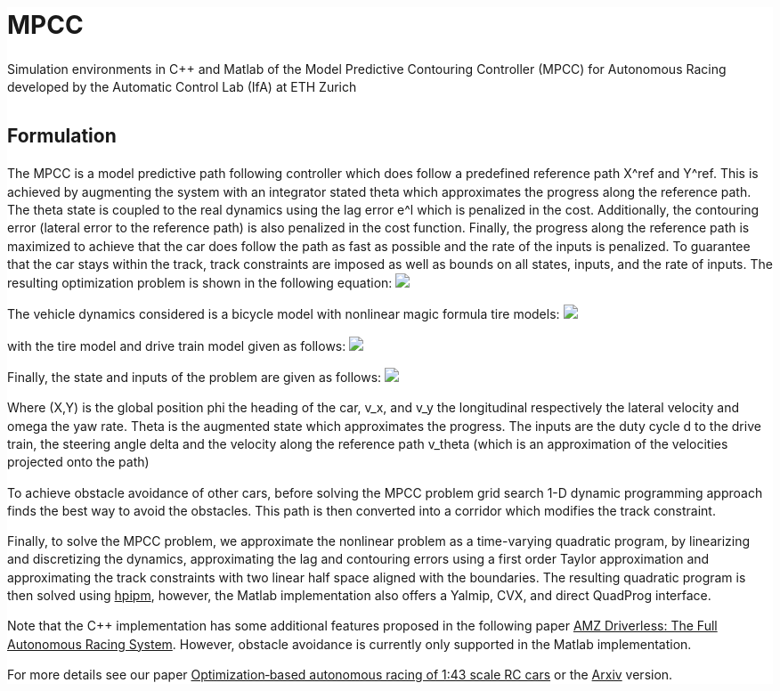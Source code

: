 # MPCC
Simulation environments in C++ and Matlab of the Model Predictive Contouring Controller (MPCC) for Autonomous Racing developed by the Automatic Control Lab (IfA) at ETH Zurich

## Formulation

The MPCC is a model predictive path following controller which does follow a predefined reference path X^ref and Y^ref. This is achieved by augmenting the system with an integrator stated theta which approximates the progress along the reference path. The theta state is coupled to the real dynamics using the lag error e^l which is penalized in the cost. Additionally, the contouring error (lateral error to the reference path) is also penalized in the cost function. Finally, the progress along the reference path is maximized to achieve that the car does follow the path as fast as possible and the rate of the inputs is penalized. To guarantee that the car stays within the track, track constraints are imposed as well as bounds on all states, inputs, and the rate of inputs. The resulting optimization problem is shown in the following equation:
<img src="https://github.com/alexliniger/MPCC/blob/master/Images/NMPCC_problem.jpg" width="700" />

The vehicle dynamics considered is a bicycle model with nonlinear magic formula tire models:
<img src="https://github.com/alexliniger/MPCC/blob/master/Images/Model.jpg" width="700" />

with the tire model and drive train model given as follows:
<img src="https://github.com/alexliniger/MPCC/blob/master/Images/TireModel.jpg" width="700" />

Finally, the state and inputs of the problem are given as follows:
<img src="https://github.com/alexliniger/MPCC/blob/master/Images/state-input.jpg" width="700" />

Where (X,Y) is the global position phi the heading of the car, v_x, and v_y the longitudinal respectively the lateral velocity and omega the yaw rate. Theta is the augmented state which approximates the progress. The inputs are the duty cycle d to the drive train, the steering angle delta and the velocity along the reference path v_theta (which is an approximation of the velocities projected onto the path)

To achieve obstacle avoidance of other cars, before solving the MPCC problem grid search 1-D dynamic programming approach finds the best way to avoid the obstacles. This path is then converted into a corridor which modifies the track constraint. 

Finally, to solve the MPCC problem, we approximate the nonlinear problem as a time-varying quadratic program, by linearizing and discretizing the dynamics, approximating the lag and contouring errors using a first order Taylor approximation and approximating the track constraints with two linear half space aligned with the boundaries. The resulting quadratic program is then solved using [hpipm](https://github.com/giaf/hpipm), however, the Matlab implementation also offers a Yalmip, CVX, and direct QuadProg interface.

Note that the C++ implementation has some additional features proposed in the following paper [AMZ Driverless: The Full Autonomous Racing System](https://arxiv.org/abs/1905.05150). However, obstacle avoidance is currently only supported in the Matlab implementation.

For more details see our paper [Optimization‐based autonomous racing of 1:43 scale RC cars](https://onlinelibrary.wiley.com/doi/abs/10.1002/oca.2123) or the [Arxiv](https://arxiv.org/abs/1711.07300) version.
